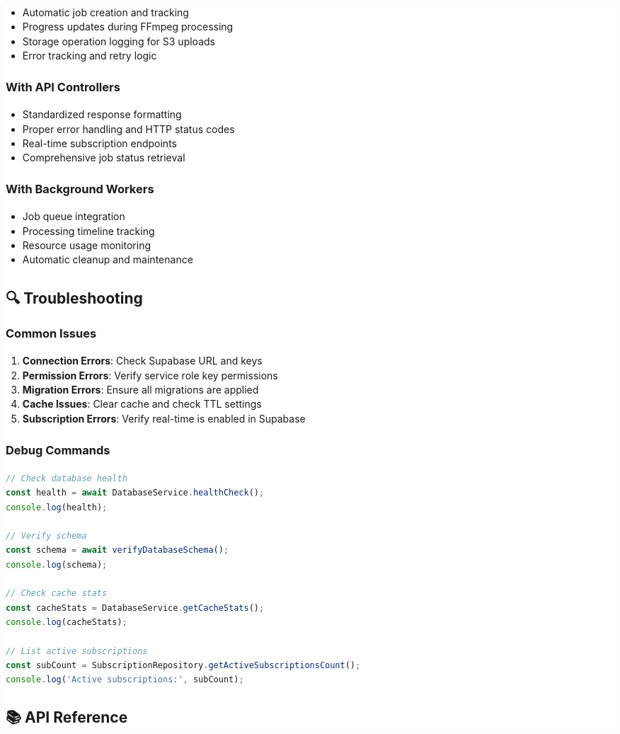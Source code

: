 - Automatic job creation and tracking
- Progress updates during FFmpeg processing
- Storage operation logging for S3 uploads
- Error tracking and retry logic

### With API Controllers

- Standardized response formatting
- Proper error handling and HTTP status codes
- Real-time subscription endpoints
- Comprehensive job status retrieval

### With Background Workers

- Job queue integration
- Processing timeline tracking
- Resource usage monitoring
- Automatic cleanup and maintenance

## 🔍 Troubleshooting

### Common Issues

1. **Connection Errors**: Check Supabase URL and keys
2. **Permission Errors**: Verify service role key permissions
3. **Migration Errors**: Ensure all migrations are applied
4. **Cache Issues**: Clear cache and check TTL settings
5. **Subscription Errors**: Verify real-time is enabled in Supabase

### Debug Commands

```typescript
// Check database health
const health = await DatabaseService.healthCheck();
console.log(health);

// Verify schema
const schema = await verifyDatabaseSchema();
console.log(schema);

// Check cache stats
const cacheStats = DatabaseService.getCacheStats();
console.log(cacheStats);

// List active subscriptions
const subCount = SubscriptionRepository.getActiveSubscriptionsCount();
console.log('Active subscriptions:', subCount);
```

## 📚 API Reference
